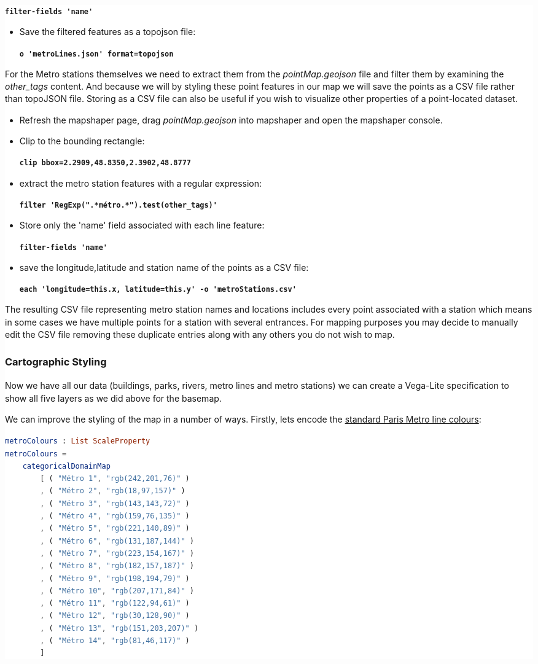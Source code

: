   **`filter-fields 'name'`**

- Save the filtered features as a topojson file:

  **`o 'metroLines.json' format=topojson`**

For the Metro stations themselves we need to extract them from the _pointMap.geojson_ file and filter them by examining the _other_tags_ content. And because we will by styling these point features in our map we will save the points as a CSV file rather than topoJSON file. Storing as a CSV file can also be useful if you wish to visualize other properties of a point-located dataset.

- Refresh the mapshaper page, drag _pointMap.geojson_ into mapshaper and open the mapshaper console.
- Clip to the bounding rectangle:

  **`clip bbox=2.2909,48.8350,2.3902,48.8777`**

- extract the metro station features with a regular expression:

  **`filter 'RegExp(".*métro.*").test(other_tags)'`**

- Store only the 'name' field associated with each line feature:

  **`filter-fields 'name'`**

- save the longitude,latitude and station name of the points as a CSV file:

  **`each 'longitude=this.x, latitude=this.y' -o 'metroStations.csv'`**

The resulting CSV file representing metro station names and locations includes every point associated with a station which means in some cases we have multiple points for a station with several entrances. For mapping purposes you may decide to manually edit the CSV file removing these duplicate entries along with any others you do not wish to map.

### Cartographic Styling

Now we have all our data (buildings, parks, rivers, metro lines and metro stations) we can create a Vega-Lite specification to show all five layers as we did above for the basemap.

We can improve the styling of the map in a number of ways. Firstly, lets encode the [standard Paris Metro line colours](https://www.ratp.fr/en/plans-lignes/plan-metro):

```elm {l}
metroColours : List ScaleProperty
metroColours =
    categoricalDomainMap
        [ ( "Métro 1", "rgb(242,201,76)" )
        , ( "Métro 2", "rgb(18,97,157)" )
        , ( "Métro 3", "rgb(143,143,72)" )
        , ( "Métro 4", "rgb(159,76,135)" )
        , ( "Métro 5", "rgb(221,140,89)" )
        , ( "Métro 6", "rgb(131,187,144)" )
        , ( "Métro 7", "rgb(223,154,167)" )
        , ( "Métro 8", "rgb(182,157,187)" )
        , ( "Métro 9", "rgb(198,194,79)" )
        , ( "Métro 10", "rgb(207,171,84)" )
        , ( "Métro 11", "rgb(122,94,61)" )
        , ( "Métro 12", "rgb(30,128,90)" )
        , ( "Métro 13", "rgb(151,203,207)" )
        , ( "Métro 14", "rgb(81,46,117)" )
        ]
```
